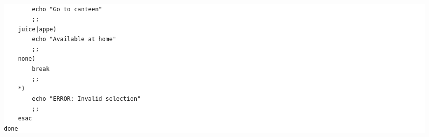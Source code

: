 ```
        echo "Go to canteen"
        ;;
    juice|appe)
        echo "Available at home"
        ;;
    none)
        break
        ;;
    *)
        echo "ERROR: Invalid selection"
        ;;
    esac
done
```
